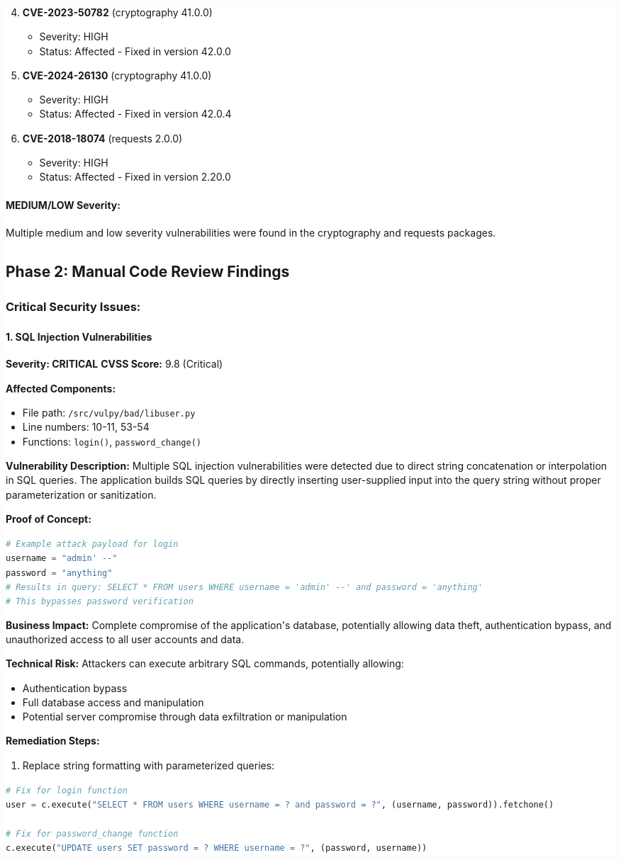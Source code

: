 4. **CVE-2023-50782** (cryptography 41.0.0)
   - Severity: HIGH
   - Status: Affected - Fixed in version 42.0.0

5. **CVE-2024-26130** (cryptography 41.0.0)
   - Severity: HIGH
   - Status: Affected - Fixed in version 42.0.4

6. **CVE-2018-18074** (requests 2.0.0)
   - Severity: HIGH
   - Status: Affected - Fixed in version 2.20.0

#### MEDIUM/LOW Severity:
Multiple medium and low severity vulnerabilities were found in the cryptography and requests packages.

## Phase 2: Manual Code Review Findings

### Critical Security Issues:

#### 1. SQL Injection Vulnerabilities
**Severity: CRITICAL**
**CVSS Score:** 9.8 (Critical)

**Affected Components:**
- File path: `/src/vulpy/bad/libuser.py`
- Line numbers: 10-11, 53-54
- Functions: `login()`, `password_change()`

**Vulnerability Description:** 
Multiple SQL injection vulnerabilities were detected due to direct string concatenation or interpolation in SQL queries. The application builds SQL queries by directly inserting user-supplied input into the query string without proper parameterization or sanitization.

**Proof of Concept:**
```python
# Example attack payload for login
username = "admin' --"
password = "anything"
# Results in query: SELECT * FROM users WHERE username = 'admin' --' and password = 'anything'
# This bypasses password verification
```

**Business Impact:** 
Complete compromise of the application's database, potentially allowing data theft, authentication bypass, and unauthorized access to all user accounts and data.

**Technical Risk:**
Attackers can execute arbitrary SQL commands, potentially allowing:
- Authentication bypass
- Full database access and manipulation
- Potential server compromise through data exfiltration or manipulation

**Remediation Steps:**
1. Replace string formatting with parameterized queries:
```python
# Fix for login function
user = c.execute("SELECT * FROM users WHERE username = ? and password = ?", (username, password)).fetchone()

# Fix for password_change function
c.execute("UPDATE users SET password = ? WHERE username = ?", (password, username))
```
